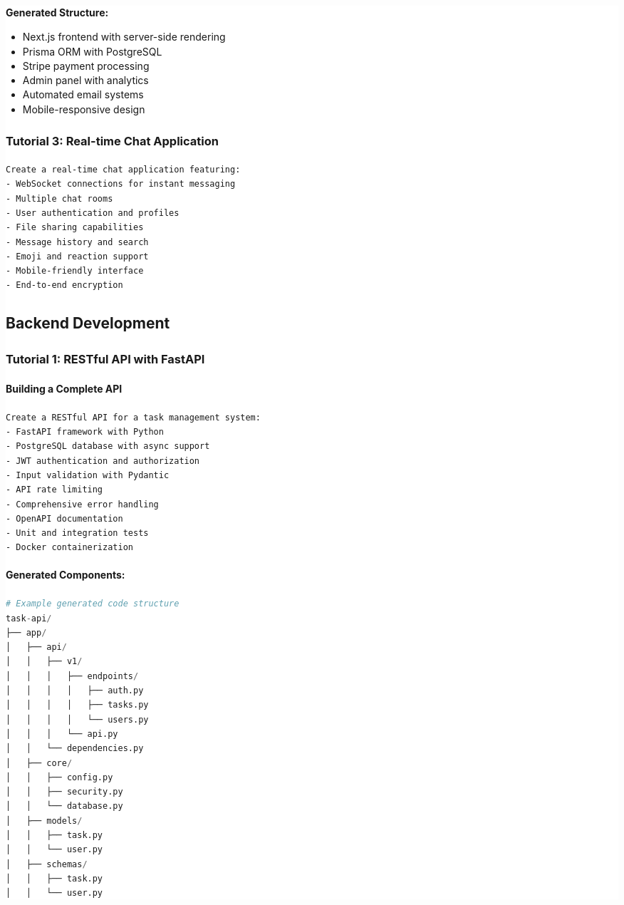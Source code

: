 **Generated Structure:**
- Next.js frontend with server-side rendering
- Prisma ORM with PostgreSQL
- Stripe payment processing
- Admin panel with analytics
- Automated email systems
- Mobile-responsive design

### Tutorial 3: Real-time Chat Application

```
Create a real-time chat application featuring:
- WebSocket connections for instant messaging
- Multiple chat rooms
- User authentication and profiles
- File sharing capabilities
- Message history and search
- Emoji and reaction support
- Mobile-friendly interface
- End-to-end encryption
```

## Backend Development

### Tutorial 1: RESTful API with FastAPI

#### Building a Complete API

```
Create a RESTful API for a task management system:
- FastAPI framework with Python
- PostgreSQL database with async support
- JWT authentication and authorization
- Input validation with Pydantic
- API rate limiting
- Comprehensive error handling
- OpenAPI documentation
- Unit and integration tests
- Docker containerization
```

#### Generated Components:

```python
# Example generated code structure
task-api/
├── app/
│   ├── api/
│   │   ├── v1/
│   │   │   ├── endpoints/
│   │   │   │   ├── auth.py
│   │   │   │   ├── tasks.py
│   │   │   │   └── users.py
│   │   │   └── api.py
│   │   └── dependencies.py
│   ├── core/
│   │   ├── config.py
│   │   ├── security.py
│   │   └── database.py
│   ├── models/
│   │   ├── task.py
│   │   └── user.py
│   ├── schemas/
│   │   ├── task.py
│   │   └── user.py
```